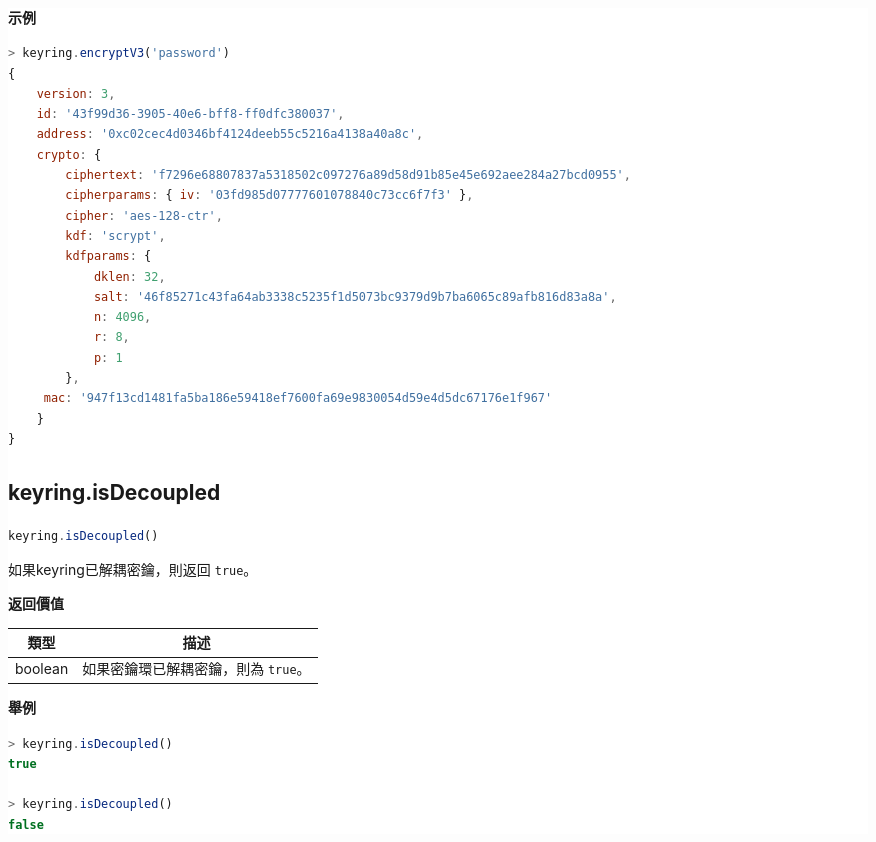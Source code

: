 **示例**

```javascript
> keyring.encryptV3('password')
{ 
    version: 3,
    id: '43f99d36-3905-40e6-bff8-ff0dfc380037',
    address: '0xc02cec4d0346bf4124deeb55c5216a4138a40a8c',
    crypto: {
        ciphertext: 'f7296e68807837a5318502c097276a89d58d91b85e45e692aee284a27bcd0955',
        cipherparams: { iv: '03fd985d07777601078840c73cc6f7f3' },
        cipher: 'aes-128-ctr',
        kdf: 'scrypt',
        kdfparams: {
            dklen: 32,
            salt: '46f85271c43fa64ab3338c5235f1d5073bc9379d9b7ba6065c89afb816d83a8a',
            n: 4096,
            r: 8,
            p: 1
        },
     mac: '947f13cd1481fa5ba186e59418ef7600fa69e9830054d59e4d5dc67176e1f967'
    }
}
```

## keyring.isDecoupled<a href="#keyring-isdecoupled" id="keyring-isdecoupled"></a>

```javascript
keyring.isDecoupled()
```

如果keyring已解耦密鑰，則返回 `true`。

**返回價值**

| 類型      | 描述                    |
| ------- | --------------------- |
| boolean | 如果密鑰環已解耦密鑰，則為 `true`。 |

**舉例**

```javascript
> keyring.isDecoupled()
true

> keyring.isDecoupled()
false
```
